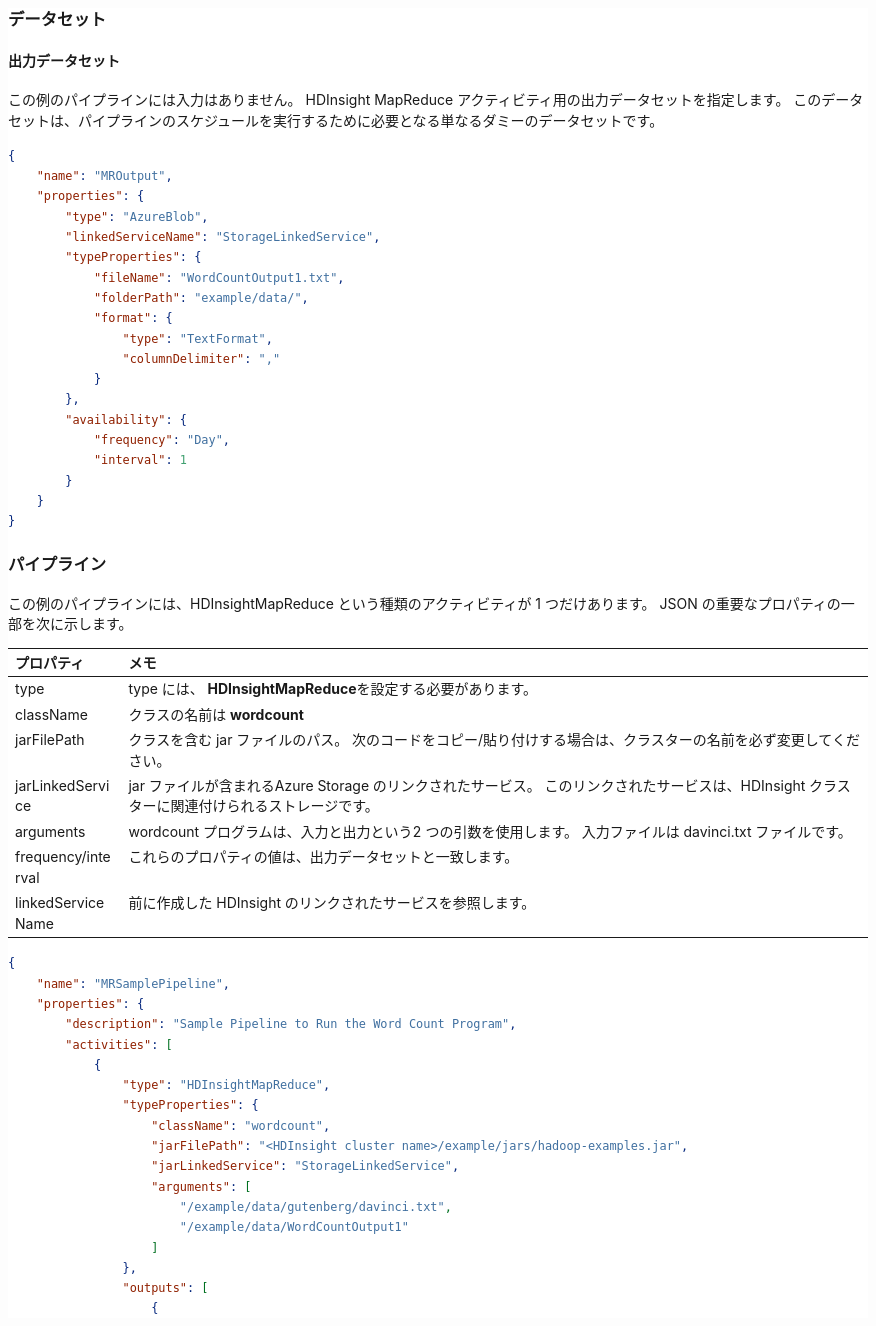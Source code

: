 ### <a name="datasets"></a>データセット
#### <a name="output-dataset"></a>出力データセット
この例のパイプラインには入力はありません。 HDInsight MapReduce アクティビティ用の出力データセットを指定します。 このデータセットは、パイプラインのスケジュールを実行するために必要となる単なるダミーのデータセットです。  

```JSON
{
    "name": "MROutput",
    "properties": {
        "type": "AzureBlob",
        "linkedServiceName": "StorageLinkedService",
        "typeProperties": {
            "fileName": "WordCountOutput1.txt",
            "folderPath": "example/data/",
            "format": {
                "type": "TextFormat",
                "columnDelimiter": ","
            }
        },
        "availability": {
            "frequency": "Day",
            "interval": 1
        }
    }
}
```

### <a name="pipeline"></a>パイプライン
この例のパイプラインには、HDInsightMapReduce という種類のアクティビティが 1 つだけあります。 JSON の重要なプロパティの一部を次に示します。 

| プロパティ | メモ |
|:--- |:--- |
| type |type には、 **HDInsightMapReduce**を設定する必要があります。 |
| className |クラスの名前は **wordcount** |
| jarFilePath |クラスを含む jar ファイルのパス。 次のコードをコピー/貼り付けする場合は、クラスターの名前を必ず変更してください。 |
| jarLinkedService |jar ファイルが含まれるAzure Storage のリンクされたサービス。 このリンクされたサービスは、HDInsight クラスターに関連付けられるストレージです。 |
| arguments |wordcount プログラムは、入力と出力という2 つの引数を使用します。 入力ファイルは davinci.txt ファイルです。 |
| frequency/interval |これらのプロパティの値は、出力データセットと一致します。 |
| linkedServiceName |前に作成した HDInsight のリンクされたサービスを参照します。 |

```JSON
{
    "name": "MRSamplePipeline",
    "properties": {
        "description": "Sample Pipeline to Run the Word Count Program",
        "activities": [
            {
                "type": "HDInsightMapReduce",
                "typeProperties": {
                    "className": "wordcount",
                    "jarFilePath": "<HDInsight cluster name>/example/jars/hadoop-examples.jar",
                    "jarLinkedService": "StorageLinkedService",
                    "arguments": [
                        "/example/data/gutenberg/davinci.txt",
                        "/example/data/WordCountOutput1"
                    ]
                },
                "outputs": [
                    {
```